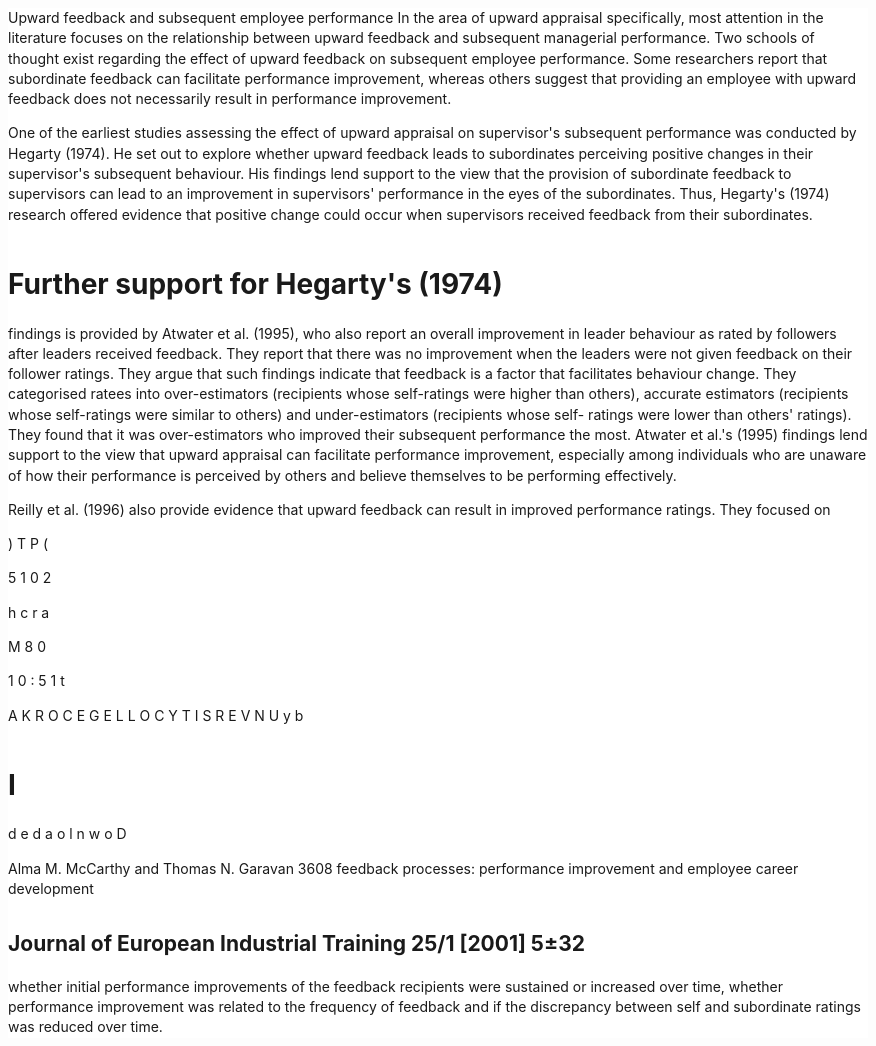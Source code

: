 Upward feedback and subsequent employee performance In the area of upward appraisal specifically, most attention in the literature focuses on the relationship between upward feedback and subsequent managerial performance. Two schools of thought exist regarding the effect of upward feedback on subsequent employee performance. Some researchers report that subordinate feedback can facilitate performance improvement, whereas others suggest that providing an employee with upward feedback does not necessarily result in performance improvement.

One of the earliest studies assessing the effect of upward appraisal on supervisor's subsequent performance was conducted by Hegarty (1974). He set out to explore whether upward feedback leads to subordinates perceiving positive changes in their supervisor's subsequent behaviour. His findings lend support to the view that the provision of subordinate feedback to supervisors can lead to an improvement in supervisors' performance in the eyes of the subordinates. Thus, Hegarty's (1974) research offered evidence that positive change could occur when supervisors received feedback from their subordinates.

# Further support for Hegarty's (1974)

findings is provided by Atwater et al. (1995), who also report an overall improvement in leader behaviour as rated by followers after leaders received feedback. They report that there was no improvement when the leaders were not given feedback on their follower ratings. They argue that such findings indicate that feedback is a factor that facilitates behaviour change. They categorised ratees into over-estimators (recipients whose self-ratings were higher than others), accurate estimators (recipients whose self-ratings were similar to others) and under-estimators (recipients whose self- ratings were lower than others' ratings). They found that it was over-estimators who improved their subsequent performance the most. Atwater et al.'s (1995) findings lend support to the view that upward appraisal can facilitate performance improvement, especially among individuals who are unaware of how their performance is perceived by others and believe themselves to be performing effectively.

Reilly et al. (1996) also provide evidence that upward feedback can result in improved performance ratings. They focused on

) T P (

5 1 0 2

h c r a

M 8 0

1 0 : 5 1 t

A K R O C E G E L L O C Y T I S R E V N U y b

# I

d e d a o l n w o D

Alma M. McCarthy and Thomas N. Garavan 3608 feedback processes: performance improvement and employee career development

## Journal of European Industrial Training 25/1 [2001] 5±32

whether initial performance improvements of the feedback recipients were sustained or increased over time, whether performance improvement was related to the frequency of feedback and if the discrepancy between self and subordinate ratings was reduced over time.

